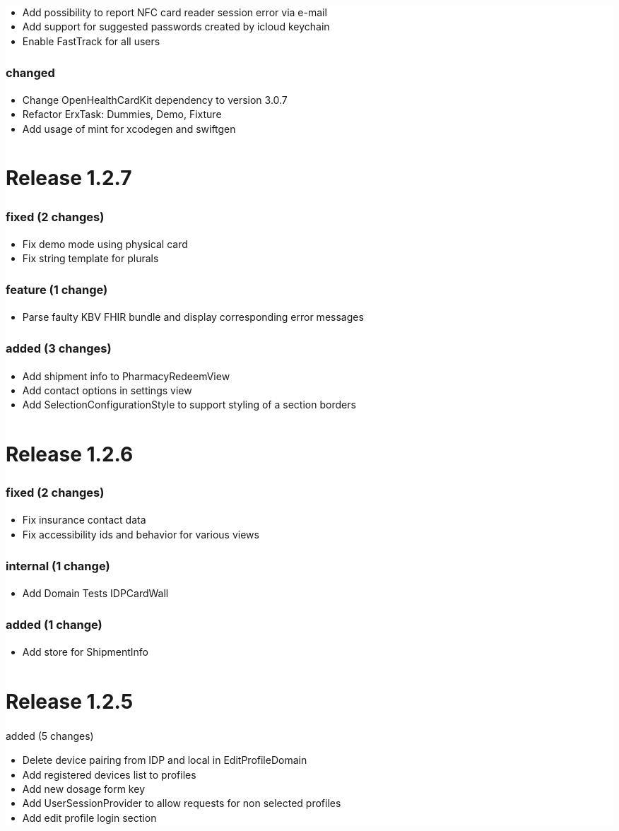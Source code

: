   - Add possibility to report NFC card reader session error via e-mail
  - Add support for suggested passwords created by icloud keychain
  - Enable FastTrack for all users

### changed

  - Change OpenHealthCardKit dependency to version 3.0.7
  - Refactor ErxTask: Dummies, Demo, Fixture
  - Add usage of mint for xcodegen and swiftgen

# Release 1.2.7

### fixed (2 changes)

- Fix demo mode using physical card
- Fix string template for plurals
 
### feature (1 change)
 
- Parse faulty KBV FHIR bundle and display corresponding error messages

### added (3 changes)

- Add shipment info to PharmacyRedeemView
- Add contact options in settings view
- Add SelectionConfigurationStyle to support styling of a section borders

# Release 1.2.6

### fixed (2 changes)

- Fix insurance contact data
- Fix accessibility ids and behavior for various views

### internal (1 change)

- Add Domain Tests IDPCardWall

### added (1 change)

- Add store for ShipmentInfo

# Release 1.2.5

added (5 changes)

 - Delete device pairing from IDP and local in EditProfileDomain
 - Add registered devices list to profiles
 - Add new dosage form key
 - Add UserSessionProvider to allow requests for non selected profiles
 - Add edit profile login section
